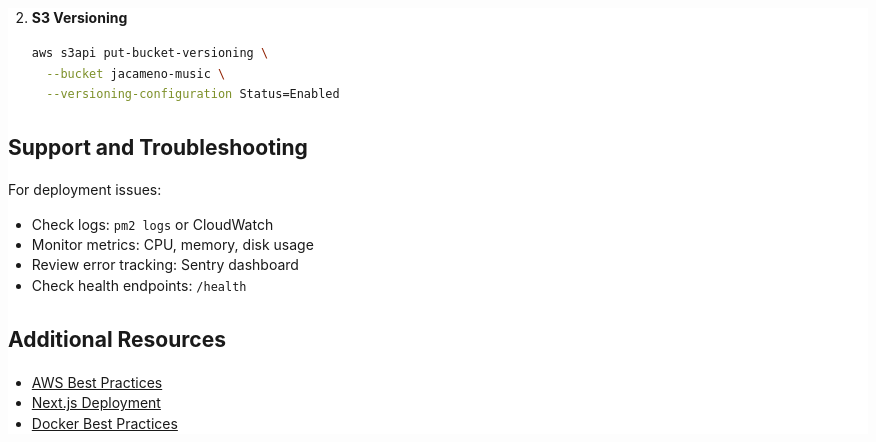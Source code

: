 2. **S3 Versioning**
   ```bash
   aws s3api put-bucket-versioning \
     --bucket jacameno-music \
     --versioning-configuration Status=Enabled
   ```

## Support and Troubleshooting

For deployment issues:
- Check logs: `pm2 logs` or CloudWatch
- Monitor metrics: CPU, memory, disk usage
- Review error tracking: Sentry dashboard
- Check health endpoints: `/health`

## Additional Resources

- [AWS Best Practices](https://aws.amazon.com/architecture/well-architected/)
- [Next.js Deployment](https://nextjs.org/docs/deployment)
- [Docker Best Practices](https://docs.docker.com/develop/dev-best-practices/)
